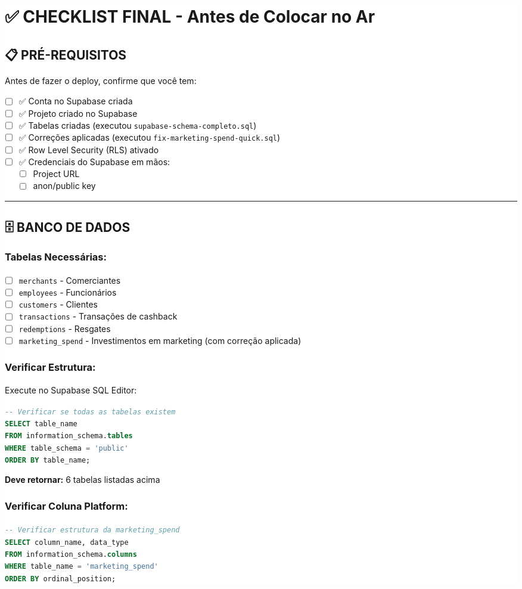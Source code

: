 # ✅ CHECKLIST FINAL - Antes de Colocar no Ar

## 📋 PRÉ-REQUISITOS

Antes de fazer o deploy, confirme que você tem:

- [ ] ✅ Conta no Supabase criada
- [ ] ✅ Projeto criado no Supabase
- [ ] ✅ Tabelas criadas (executou `supabase-schema-completo.sql`)
- [ ] ✅ Correções aplicadas (executou `fix-marketing-spend-quick.sql`)
- [ ] ✅ Row Level Security (RLS) ativado
- [ ] ✅ Credenciais do Supabase em mãos:
  - [ ] Project URL
  - [ ] anon/public key

---

## 🗄️ BANCO DE DADOS

### **Tabelas Necessárias:**

- [ ] `merchants` - Comerciantes
- [ ] `employees` - Funcionários
- [ ] `customers` - Clientes
- [ ] `transactions` - Transações de cashback
- [ ] `redemptions` - Resgates
- [ ] `marketing_spend` - Investimentos em marketing (com correção aplicada)

### **Verificar Estrutura:**

Execute no Supabase SQL Editor:

```sql
-- Verificar se todas as tabelas existem
SELECT table_name 
FROM information_schema.tables 
WHERE table_schema = 'public'
ORDER BY table_name;
```

**Deve retornar:** 6 tabelas listadas acima

### **Verificar Coluna Platform:**

```sql
-- Verificar estrutura da marketing_spend
SELECT column_name, data_type
FROM information_schema.columns 
WHERE table_name = 'marketing_spend'
ORDER BY ordinal_position;
```
